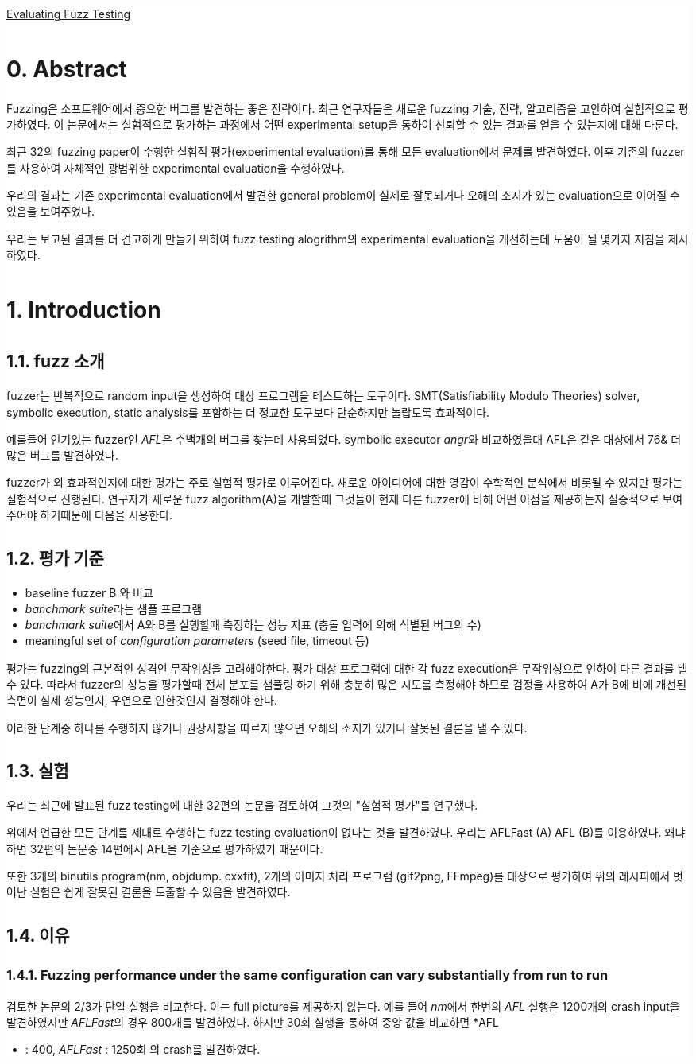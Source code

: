 [Evaluating Fuzz Testing](https://cseweb.ucsd.edu/~dstefan/cse227-spring20/papers/klees:evaluating.pdf)

# 0. Abstract
Fuzzing은 소프트웨어에서 중요한 버그를 발견하는 좋은 전략이다. 최근 연구자들은 새로운 fuzzing 기술, 전략, 알고리즘을 고안하여 실험적으로 평가하였다. 이 논문에서는 실험적으로 평가하는 과정에서 어떤 experimental setup을 통하여 신뢰할 수 있는 결과를 얻을 수 있는지에 대해 다룬다.

최근 32의 fuzzing paper이 수행한 실험적 평가(experimental evaluation)를 통해 모든 evaluation에서 문제를 발견하였다. 이후 기존의 fuzzer를 사용하여 자체적인 광범위한 experimental evaluation을 수행하였다.

우리의 결과는 기존 experimental evaluation에서 발견한 general problem이 실제로 잘못되거나 오해의 소지가 있는 evaluation으로 이어질 수 있음을 보여주었다.

우리는 보고된 결과를 더 견고하게 만들기 위하여 fuzz testing alogrithm의 experimental evaluation을 개선하는데 도움이 될 몇가지 지침을 제시하였다.

# 1. Introduction
## 1.1. fuzz 소개
fuzzer는 반복적으로 random input을 생성하여 대상 프로그램을 테스트하는 도구이다. SMT(Satisfiability Modulo Theories) solver, symbolic execution, static analysis를 포함하는 더 정교한 도구보다 단순하지만 놀랍도록 효과적이다.

예를들어 인기있는 fuzzer인 *AFL*은 수백개의 버그를 찾는데 사용되었다. symbolic executor *angr*와 비교하였을대 AFL은 같은 대상에서 76& 더 많은 버그를 발견하였다.

fuzzer가 외 효과적인지에 대한 평가는 주로 실험적 평가로 이루어진다. 새로운 아이디어에 대한 영감이 수학적인 분석에서 비롯될 수 있지만 평가는 실험적으로 진행된다. 연구자가 새로운 fuzz algorithm(A)을 개발할때 그것들이 현재 다른 fuzzer에 비해 어떤 이점을 제공하는지 실증적으로 보여주어야 하기때문에 다음을 시용한다.

## 1.2. 평가 기준
- baseline fuzzer B 와 비교
- *banchmark suite*라는 샘플 프로그램
- *banchmark suite*에서 A와 B를 실행할때 측정하는 성능 지표 (충돌 입력에 의해 식별된 버그의 수)
- meaningful set of *configuration parameters* (seed file, timeout 등)

평가는 fuzzing의 근본적인 성격인 무작위성을 고려해야한다. 평가 대상 프로그램에 대한 각 fuzz execution은 무작위성으로 인하여 다른 결과를 낼 수 있다. 따라서 fuzzer의 성능을 평가할때 전체 분포를 샘플링 하기 위해 충분히 많은 시도를 측정해야 하므로 검정을 사용하여 A가 B에 비에 개선된 측면이 실제 성능인지, 우연으로 인한것인지 결졍해야 한다.

이러한 단계중 하나를 수행하지 않거나 권장사항을 따르지 않으면 오해의 소지가 있거나 잘못된 결론을 낼 수 있다. 

## 1.3. 실험
우리는 최근에 발표된 fuzz testing에 대한 32편의 논문을 검토하여 그것의 "실험적 평가"를 연구했다.

위에서 언급한 모든 단계를 제대로 수행하는 fuzz testing evaluation이 없다는 것을 발견하였다. 우리는 AFLFast (A) AFL (B)를 이용하였다. 왜냐하면 32편의 논문중 14편에서 AFL을 기준으로 평가하였기 때문이다.

또한 3개의 binutils program(nm, objdump. cxxfit), 2개의 이미지 처리 프로그램 (gif2png, FFmpeg)를 대상으로 평가하여 위의 레시피에서 벗어난 실험은 쉽게 잘못된 결론을 도출할 수 있음을 발견하였다.

## 1.4. 이유
### 1.4.1. Fuzzing performance under the same configuration can vary substantially from run to run
검토한 논문의 2/3가 단일 실행을 비교한다. 이는 full picture를 제공하지 않는다. 예를 들어 *nm*에서 한번의 *AFL* 실행은 1200개의 crash input을 발견하였지만 *AFLFast*의 경우 800개를 발견하였다. 하지만 30회 실행을 통하여 중앙 값을 비교하면 *AFL
* : 400, *AFLFast* : 1250회 의 crash를 발견하였다.
